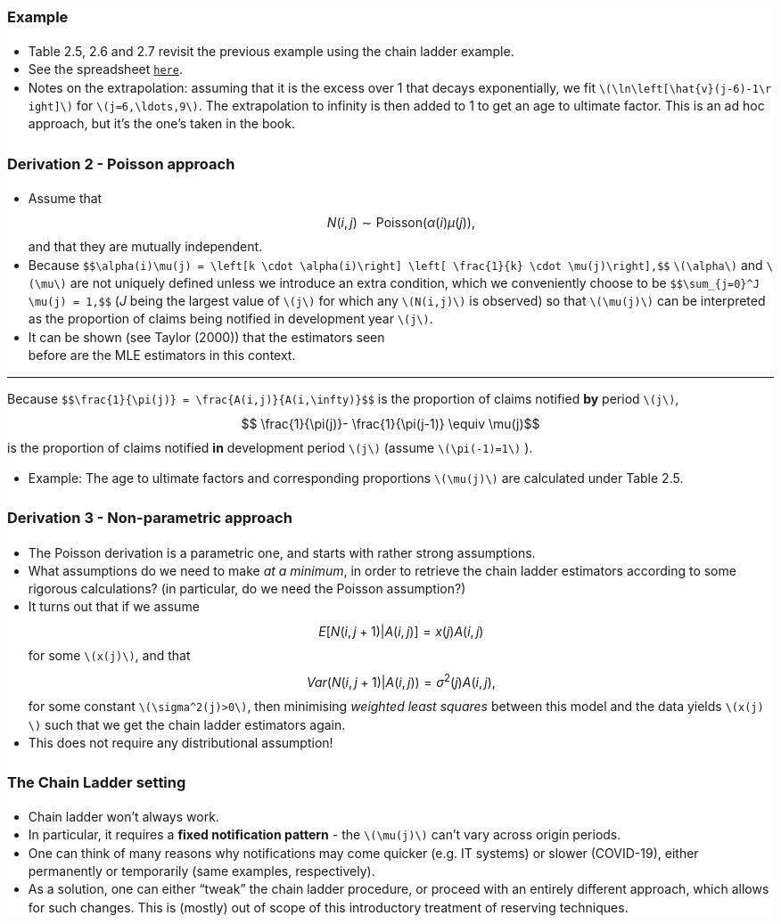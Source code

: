 ### Example

- Table 2.5, 2.6 and 2.7 revisit the previous example using the chain ladder example.
- See the spreadsheet [`here`](https://canvas.lms.unimelb.edu.au/courses/191080/modules/items/5059291).
- Notes on the extrapolation: assuming that it is the excess over 1 that decays exponentially, we fit `\(\ln\left[\hat{v}(j-6)-1\right]\)` for `\(j=6,\ldots,9\)`. The extrapolation to infinity is then added to 1 to get an age to ultimate factor. This is an ad hoc approach, but it’s the one’s taken in the book.

### Derivation 2 - Poisson approach

- Assume that
  $$ N(i,j) \sim \text{Poisson}(\alpha(i) \mu(j)),$$
  and that they are mutually independent.
- Because
  `$$\alpha(i)\mu(j) = \left[k \cdot \alpha(i)\right] \left[ \frac{1}{k} \cdot \mu(j)\right],$$`
  `\(\alpha\)` and `\(\mu\)` are not uniquely defined unless we introduce an extra condition, which we conveniently choose to be
  `$$\sum_{j=0}^J \mu(j) = 1,$$`
  ($J$ being the largest value of `\(j\)` for which any `\(N(i,j)\)` is observed) so that `\(\mu(j)\)` can be interpreted as the proportion of claims being notified in development year `\(j\)`.
- It can be shown (see Taylor (2000)) that the estimators seen  
  before are the MLE estimators in this context.

------------------------------------------------------------------------

Because
`$$\frac{1}{\pi(j)} = \frac{A(i,j)}{A(i,\infty)}$$`
is the proportion of claims notified **by** period `\(j\)`,
$$ \frac{1}{\pi(j)}- \frac{1}{\pi(j-1)} \equiv \mu(j)$$
is the proportion of claims notified **in** development period `\(j\)` (assume `\(\pi(-1)=1\)` ).

- Example: The age to ultimate factors and corresponding proportions `\(\mu(j)\)` are calculated under Table 2.5.

### Derivation 3 - Non-parametric approach

- The Poisson derivation is a parametric one, and starts with rather strong assumptions.
- What assumptions do we need to make *at a minimum*, in order to retrieve the chain ladder estimators according to some rigorous calculations? (in particular, do we need the Poisson assumption?)
- It turns out that if we assume
  $$ E[N(i,j+1)|A(i,j)] = x(j) A(i,j)$$
  for some `\(x(j)\)`, and that
  $$ Var(N(i,j+1)|A(i,j)) = \sigma^2(j)A(i,j),$$
  for some constant `\(\sigma^2(j)>0\)`, then minimising *weighted least squares* between this model and the data yields `\(x(j)\)` such that we get the chain ladder estimators again.
- This does not require any distributional assumption!

### The Chain Ladder setting

- Chain ladder won’t always work.
- In particular, it requires a **fixed notification pattern** - the `\(\mu(j)\)` can’t vary across origin periods.
- One can think of many reasons why notifications may come quicker (e.g. IT systems) or slower (COVID-19), either permanently or temporarily (same examples, respectively).
- As a solution, one can either “tweak” the chain ladder procedure, or proceed with an entirely different approach, which allows for such changes. This is (mostly) out of scope of this introductory treatment of reserving techniques.


[^1]: References: Chapter 2 of Taylor (2000) \| `\(\; \rightarrow\)` [](https://gim-am3.netlify.app/output/23-Top-M2-lec.pdf)